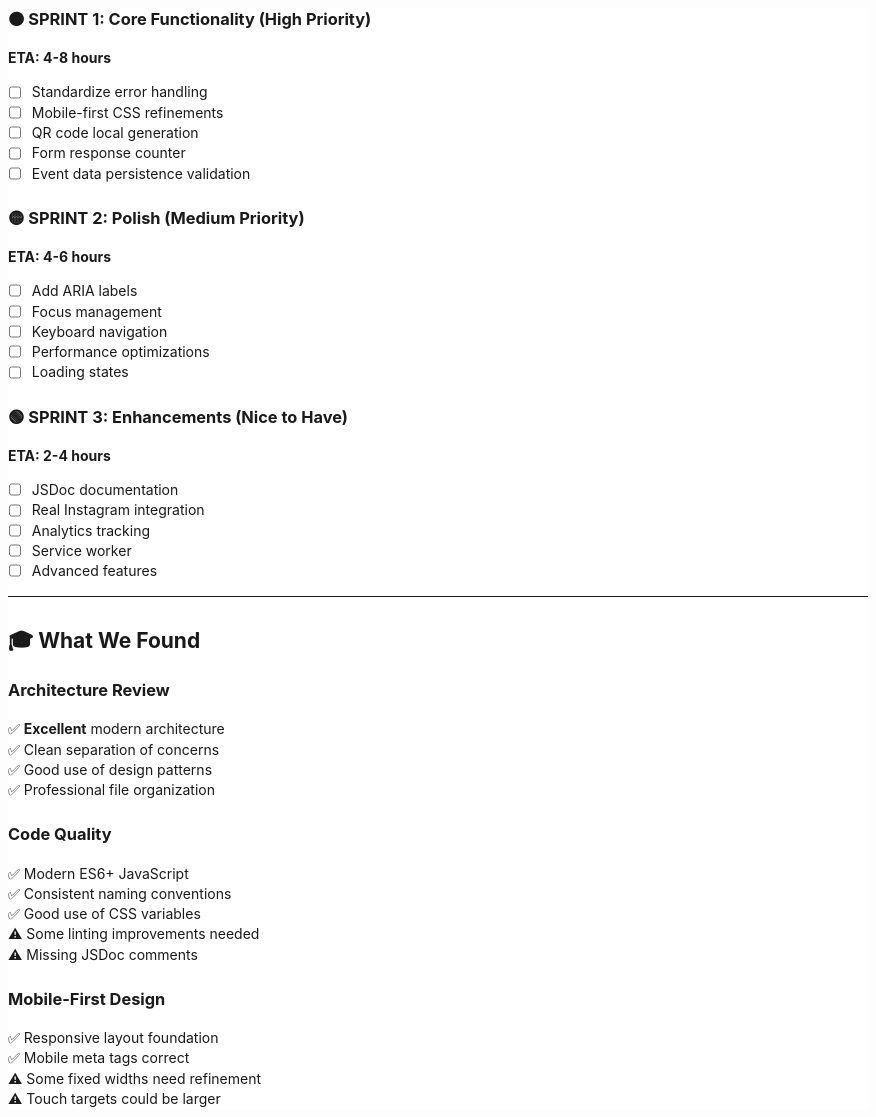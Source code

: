 ### 🟠 SPRINT 1: Core Functionality (High Priority)
**ETA: 4-8 hours**

- [ ] Standardize error handling
- [ ] Mobile-first CSS refinements
- [ ] QR code local generation
- [ ] Form response counter
- [ ] Event data persistence validation

### 🟡 SPRINT 2: Polish (Medium Priority)
**ETA: 4-6 hours**

- [ ] Add ARIA labels
- [ ] Focus management
- [ ] Keyboard navigation
- [ ] Performance optimizations
- [ ] Loading states

### 🟢 SPRINT 3: Enhancements (Nice to Have)
**ETA: 2-4 hours**

- [ ] JSDoc documentation
- [ ] Real Instagram integration
- [ ] Analytics tracking
- [ ] Service worker
- [ ] Advanced features

---

## 🎓 What We Found

### Architecture Review
✅ **Excellent** modern architecture  
✅ Clean separation of concerns  
✅ Good use of design patterns  
✅ Professional file organization  

### Code Quality
✅ Modern ES6+ JavaScript  
✅ Consistent naming conventions  
✅ Good use of CSS variables  
⚠️ Some linting improvements needed  
⚠️ Missing JSDoc comments  

### Mobile-First Design
✅ Responsive layout foundation  
✅ Mobile meta tags correct  
⚠️ Some fixed widths need refinement  
⚠️ Touch targets could be larger  

